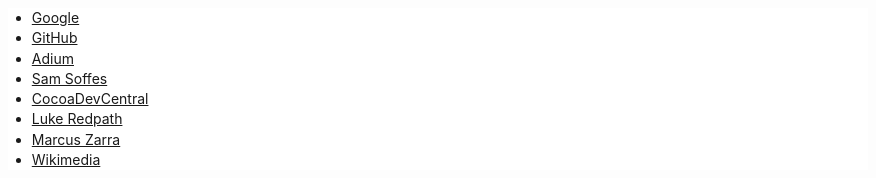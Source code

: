 * [Google](http://google-styleguide.googlecode.com/svn/trunk/objcguide.xml)
* [GitHub](https://github.com/github/objective-c-conventions)
* [Adium](https://trac.adium.im/wiki/CodingStyle)
* [Sam Soffes](https://gist.github.com/soffes/812796)
* [CocoaDevCentral](http://cocoadevcentral.com/articles/000082.php)
* [Luke Redpath](http://lukeredpath.co.uk/blog/2011/06/28/my-objective-c-style-guide/)
* [Marcus Zarra](http://www.cimgf.com/zds-code-style-guide/)
* [Wikimedia](https://www.mediawiki.org/wiki/Wikimedia_Apps/Team/iOS/ObjectiveCStyleGuide)
